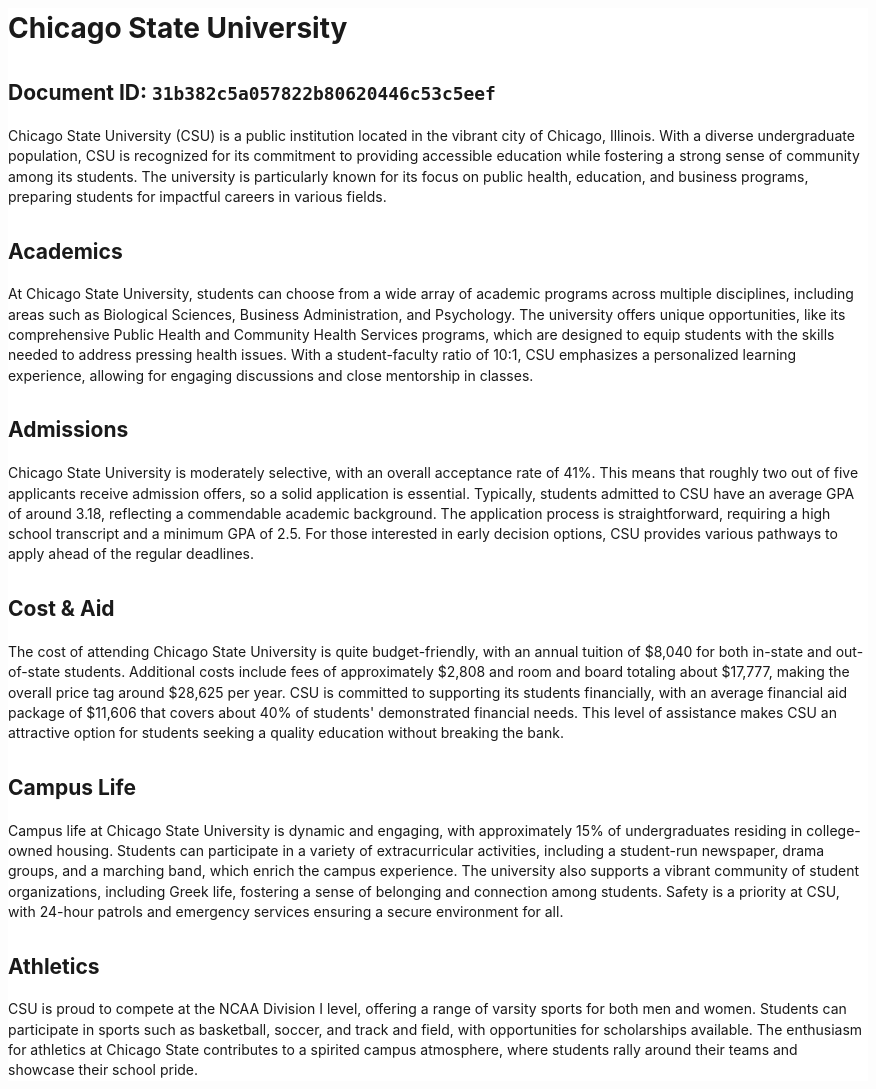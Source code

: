 # Chicago State University

**Document ID:** `31b382c5a057822b80620446c53c5eef`
---

Chicago State University (CSU) is a public institution located in the vibrant city of Chicago, Illinois. With a diverse undergraduate population, CSU is recognized for its commitment to providing accessible education while fostering a strong sense of community among its students. The university is particularly known for its focus on public health, education, and business programs, preparing students for impactful careers in various fields.

## Academics
At Chicago State University, students can choose from a wide array of academic programs across multiple disciplines, including areas such as Biological Sciences, Business Administration, and Psychology. The university offers unique opportunities, like its comprehensive Public Health and Community Health Services programs, which are designed to equip students with the skills needed to address pressing health issues. With a student-faculty ratio of 10:1, CSU emphasizes a personalized learning experience, allowing for engaging discussions and close mentorship in classes.

## Admissions
Chicago State University is moderately selective, with an overall acceptance rate of 41%. This means that roughly two out of five applicants receive admission offers, so a solid application is essential. Typically, students admitted to CSU have an average GPA of around 3.18, reflecting a commendable academic background. The application process is straightforward, requiring a high school transcript and a minimum GPA of 2.5. For those interested in early decision options, CSU provides various pathways to apply ahead of the regular deadlines.

## Cost & Aid
The cost of attending Chicago State University is quite budget-friendly, with an annual tuition of $8,040 for both in-state and out-of-state students. Additional costs include fees of approximately $2,808 and room and board totaling about $17,777, making the overall price tag around $28,625 per year. CSU is committed to supporting its students financially, with an average financial aid package of $11,606 that covers about 40% of students' demonstrated financial needs. This level of assistance makes CSU an attractive option for students seeking a quality education without breaking the bank.

## Campus Life
Campus life at Chicago State University is dynamic and engaging, with approximately 15% of undergraduates residing in college-owned housing. Students can participate in a variety of extracurricular activities, including a student-run newspaper, drama groups, and a marching band, which enrich the campus experience. The university also supports a vibrant community of student organizations, including Greek life, fostering a sense of belonging and connection among students. Safety is a priority at CSU, with 24-hour patrols and emergency services ensuring a secure environment for all.

## Athletics
CSU is proud to compete at the NCAA Division I level, offering a range of varsity sports for both men and women. Students can participate in sports such as basketball, soccer, and track and field, with opportunities for scholarships available. The enthusiasm for athletics at Chicago State contributes to a spirited campus atmosphere, where students rally around their teams and showcase their school pride.
